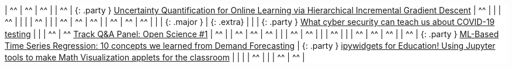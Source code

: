 |                    ^^                     |                                                     ^^                                                     |                                                        ^^                                                         |                                                                   |                                                                 ^^                                                                 |    {: .party } [Uncertainty Quantification for Online Learning via Hierarchical Incremental Gradient Descent](../talks/100)    | ^^                                                                                                                             |
|    <span day="12" time="10:30"></span>    |                                                     ^^                                                     |                                                                                                                   |                                                                   |                                                                                                                                    |                                                               ^^                                                               |                                                                                                                                |
|                    ^^                     |                                                     ^^                                                     |                                                        ^^                                                         |                                                                   |                                                                 ^^                                                                 |                                                               ^^                                                               | ^^                                                                                                                             |
|    <span day="12" time="11:00"></span>    |                                                {: .major }                                                 |                                                    {: .extra}                                                     |                                                                   |                                                                                                                                    |                      {: .party } [What cyber security can teach us about COVID-19 testing](../talks/238)                       |                                                                                                                                |
|                    ^^                     |                        ^^ [Track Q&A Panel: Open Science #1](./qa_panels#opensci-1)                        |                                                        ^^                                                         |                                                                   |                                                                 ^^                                                                 |                                                               ^^                                                               | ^^                                                                                                                             |
|    <span day="12" time="11:30"></span>    |                                                     ^^                                                     |                                                        ^^                                                         |                                                                   |                                                                                                                                    |                                                               ^^                                                               |                                                                                                                                |
|                    ^^                     |                                                     ^^                                                     |                                                        ^^                                                         |                                                                   |                                                                 ^^                                                                 |          {: .party } [ML-Based Time Series Regression: 10 concepts we learned from Demand Forecasting](../talks/394)           | {: .party } [ipywidgets for Education! Using Jupyter tools to make Math Visualization applets for the classroom](../talks/151) |
|    <span day="12" time="12:00"></span>    |                                                                                                            |                                                        ^^                                                         |                                                                   |                                                                                                                                    |                                                               ^^                                                               | ^^                                                                                                                             |
